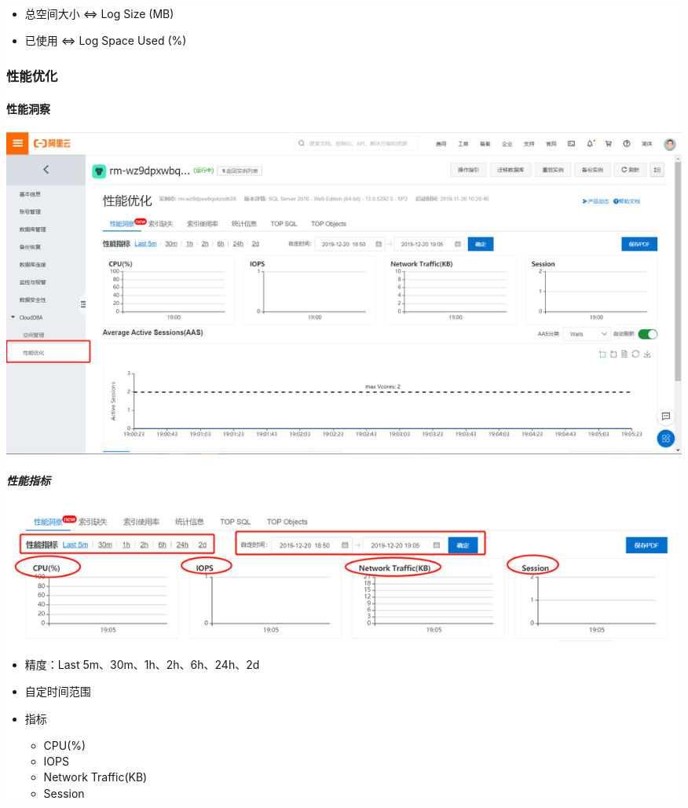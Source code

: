 - 总空间大小	<=>	Log Size (MB)

- 已使用	<=>	Log Space Used (%) 



### 性能优化

#### 性能洞察

![image-20191220190603929](readme.assets/image-20191220190603929.png)

##### 性能指标

![image-20191220190740362](readme.assets/image-20191220190740362.png)

- 精度：Last 5m、30m、1h、2h、6h、24h、2d

- 自定时间范围
- 指标
  - CPU(%)
  - IOPS
  - Network Traffic(KB)
  - Session
